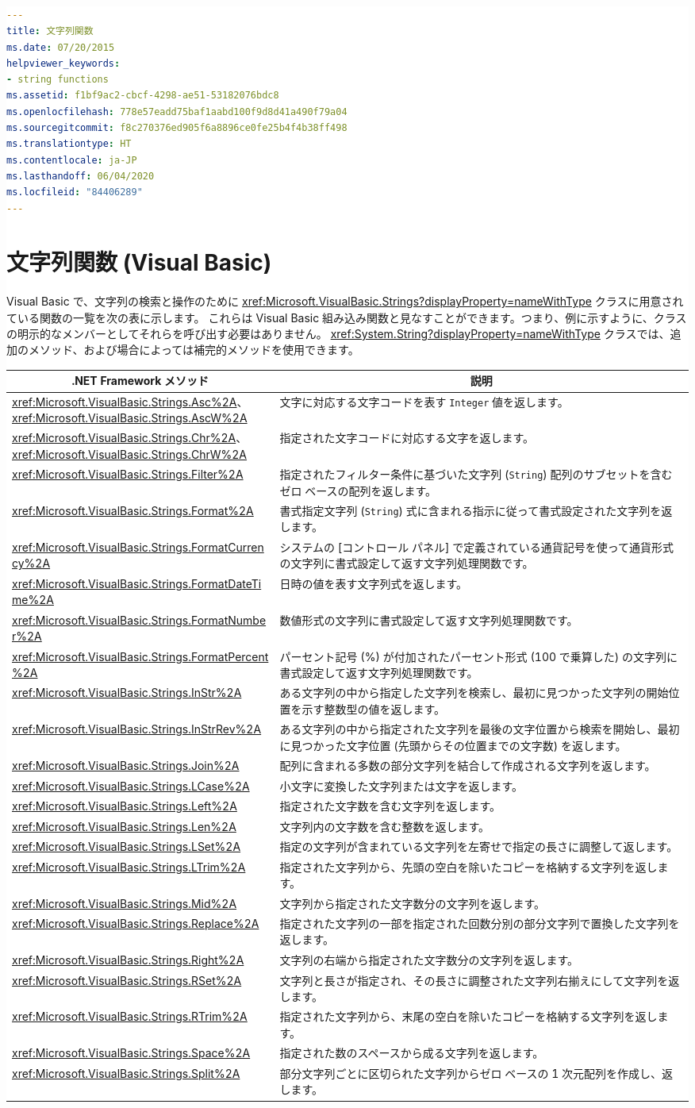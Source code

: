 ```yaml
---
title: 文字列関数
ms.date: 07/20/2015
helpviewer_keywords:
- string functions
ms.assetid: f1bf9ac2-cbcf-4298-ae51-53182076bdc8
ms.openlocfilehash: 778e57eadd75baf1aabd100f9d8d41a490f79a04
ms.sourcegitcommit: f8c270376ed905f6a8896ce0fe25b4f4b38ff498
ms.translationtype: HT
ms.contentlocale: ja-JP
ms.lasthandoff: 06/04/2020
ms.locfileid: "84406289"
---
```

# <a name="string-functions-visual-basic"></a>文字列関数 (Visual Basic)

Visual Basic で、文字列の検索と操作のために <xref:Microsoft.VisualBasic.Strings?displayProperty=nameWithType> クラスに用意されている関数の一覧を次の表に示します。 これらは Visual Basic 組み込み関数と見なすことができます。つまり、例に示すように、クラスの明示的なメンバーとしてそれらを呼び出す必要はありません。 <xref:System.String?displayProperty=nameWithType> クラスでは、追加のメソッド、および場合によっては補完的メソッドを使用できます。

|.NET Framework メソッド|説明|
|---------------------------|-----------------|
|<xref:Microsoft.VisualBasic.Strings.Asc%2A>、<xref:Microsoft.VisualBasic.Strings.AscW%2A>|文字に対応する文字コードを表す `Integer` 値を返します。|
|<xref:Microsoft.VisualBasic.Strings.Chr%2A>、<xref:Microsoft.VisualBasic.Strings.ChrW%2A>|指定された文字コードに対応する文字を返します。|
|<xref:Microsoft.VisualBasic.Strings.Filter%2A>|指定されたフィルター条件に基づいた文字列 (`String`) 配列のサブセットを含むゼロ ベースの配列を返します。|
|<xref:Microsoft.VisualBasic.Strings.Format%2A>|書式指定文字列 (`String`) 式に含まれる指示に従って書式設定された文字列を返します。|
|<xref:Microsoft.VisualBasic.Strings.FormatCurrency%2A>|システムの [コントロール パネル] で定義されている通貨記号を使って通貨形式の文字列に書式設定して返す文字列処理関数です。|
|<xref:Microsoft.VisualBasic.Strings.FormatDateTime%2A>|日時の値を表す文字列式を返します。|
|<xref:Microsoft.VisualBasic.Strings.FormatNumber%2A>|数値形式の文字列に書式設定して返す文字列処理関数です。|
|<xref:Microsoft.VisualBasic.Strings.FormatPercent%2A>|パーセント記号 (%) が付加されたパーセント形式 (100 で乗算した) の文字列に書式設定して返す文字列処理関数です。|
|<xref:Microsoft.VisualBasic.Strings.InStr%2A>|ある文字列の中から指定した文字列を検索し、最初に見つかった文字列の開始位置を示す整数型の値を返します。|
|<xref:Microsoft.VisualBasic.Strings.InStrRev%2A>|ある文字列の中から指定された文字列を最後の文字位置から検索を開始し、最初に見つかった文字位置 (先頭からその位置までの文字数) を返します。|
|<xref:Microsoft.VisualBasic.Strings.Join%2A>|配列に含まれる多数の部分文字列を結合して作成される文字列を返します。|
|<xref:Microsoft.VisualBasic.Strings.LCase%2A>|小文字に変換した文字列または文字を返します。|
|<xref:Microsoft.VisualBasic.Strings.Left%2A>|指定された文字数を含む文字列を返します。|
|<xref:Microsoft.VisualBasic.Strings.Len%2A>|文字列内の文字数を含む整数を返します。|
|<xref:Microsoft.VisualBasic.Strings.LSet%2A>|指定の文字列が含まれている文字列を左寄せで指定の長さに調整して返します。|
|<xref:Microsoft.VisualBasic.Strings.LTrim%2A>|指定された文字列から、先頭の空白を除いたコピーを格納する文字列を返します。|
|<xref:Microsoft.VisualBasic.Strings.Mid%2A>|文字列から指定された文字数分の文字列を返します。|
|<xref:Microsoft.VisualBasic.Strings.Replace%2A>|指定された文字列の一部を指定された回数分別の部分文字列で置換した文字列を返します。|
|<xref:Microsoft.VisualBasic.Strings.Right%2A>|文字列の右端から指定された文字数分の文字列を返します。|
|<xref:Microsoft.VisualBasic.Strings.RSet%2A>|文字列と長さが指定され、その長さに調整された文字列右揃えにして文字列を返します。|
|<xref:Microsoft.VisualBasic.Strings.RTrim%2A>|指定された文字列から、末尾の空白を除いたコピーを格納する文字列を返します。|
|<xref:Microsoft.VisualBasic.Strings.Space%2A>|指定された数のスペースから成る文字列を返します。|
|<xref:Microsoft.VisualBasic.Strings.Split%2A>|部分文字列ごとに区切られた文字列からゼロ ベースの 1 次元配列を作成し、返します。|